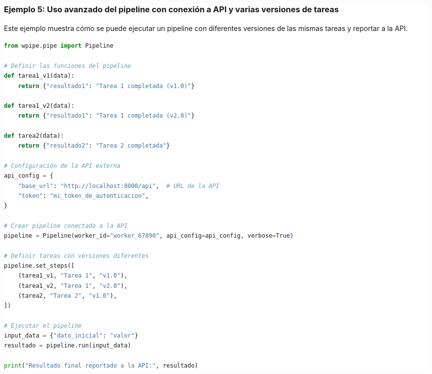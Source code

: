 
















### Ejemplo 5: Uso avanzado del pipeline con conexión a API y varias versiones de tareas

Este ejemplo muestra cómo se puede ejecutar un pipeline con diferentes versiones de las mismas tareas y reportar a la API.






```python
from wpipe.pipe import Pipeline

# Definir las funciones del pipeline
def tarea1_v1(data):
    return {"resultado1": "Tarea 1 completada (v1.0)"}

def tarea1_v2(data):
    return {"resultado1": "Tarea 1 completada (v2.0)"}

def tarea2(data):
    return {"resultado2": "Tarea 2 completada"}

# Configuración de la API externa
api_config = {
    "base_url": "http://localhost:8000/api",  # URL de la API
    "token": "mi_token_de_autenticacion",
}

# Crear pipeline conectado a la API
pipeline = Pipeline(worker_id="worker_67890", api_config=api_config, verbose=True)

# Definir tareas con versiones diferentes
pipeline.set_steps([
    (tarea1_v1, "Tarea 1", "v1.0"),
    (tarea1_v2, "Tarea 1", "v2.0"),
    (tarea2, "Tarea 2", "v1.0"),
])

# Ejecutar el pipeline
input_data = {"dato_inicial": "valor"}
resultado = pipeline.run(input_data)

print("Resultado final reportado a la API:", resultado)
```
